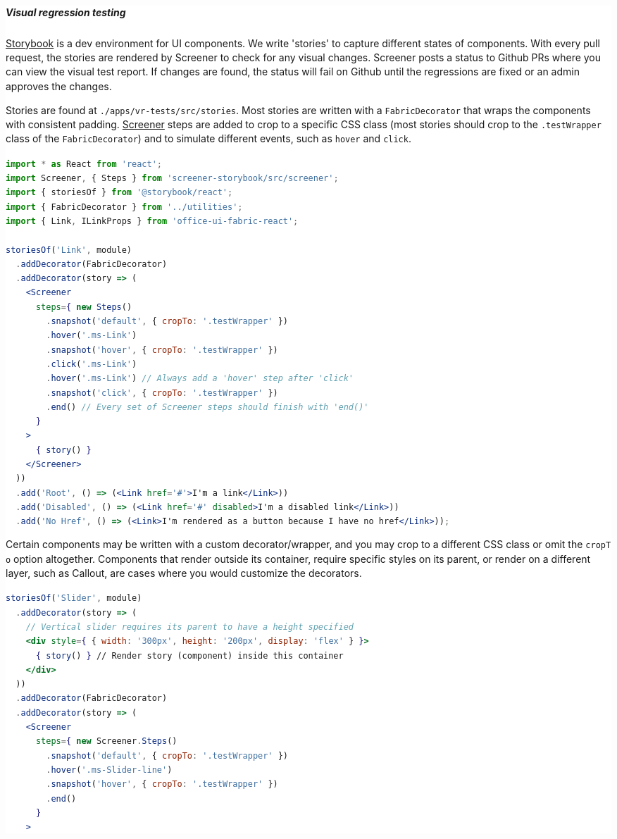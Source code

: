 
##### Visual regression testing

[Storybook](https://storybook.js.org/basics/introduction/) is a dev environment for UI components. We write 'stories' to capture different states of components. With every pull request, the stories are rendered by Screener to check for any visual changes. Screener posts a status to Github PRs where you can view the visual test report. If changes are found, the status will fail on Github until the regressions are fixed or an admin approves the changes.

Stories are found at `./apps/vr-tests/src/stories`. Most stories are written with a `FabricDecorator` that wraps the components with consistent padding. [Screener](https://github.com/screener-io/screener-storybook) steps are added to crop to a specific CSS class (most stories should crop to the `.testWrapper` class of the `FabricDecorator`) and to simulate different events, such as `hover` and `click`.

```jsx
import * as React from 'react';
import Screener, { Steps } from 'screener-storybook/src/screener';
import { storiesOf } from '@storybook/react';
import { FabricDecorator } from '../utilities';
import { Link, ILinkProps } from 'office-ui-fabric-react';

storiesOf('Link', module)
  .addDecorator(FabricDecorator)
  .addDecorator(story => (
    <Screener
      steps={ new Steps()
        .snapshot('default', { cropTo: '.testWrapper' })
        .hover('.ms-Link')
        .snapshot('hover', { cropTo: '.testWrapper' })
        .click('.ms-Link')
        .hover('.ms-Link') // Always add a 'hover' step after 'click'
        .snapshot('click', { cropTo: '.testWrapper' })
        .end() // Every set of Screener steps should finish with 'end()'
      }
    >
      { story() }
    </Screener>
  ))
  .add('Root', () => (<Link href='#'>I'm a link</Link>))
  .add('Disabled', () => (<Link href='#' disabled>I'm a disabled link</Link>))
  .add('No Href', () => (<Link>I'm rendered as a button because I have no href</Link>));
```

Certain components may be written with a custom decorator/wrapper, and you may crop to a different CSS class or omit the `cropTo` option altogether. Components that render outside its container, require specific styles on its parent, or render on a different layer, such as Callout, are cases where you would customize the decorators.

```jsx
storiesOf('Slider', module)
  .addDecorator(story => (
    // Vertical slider requires its parent to have a height specified
    <div style={ { width: '300px', height: '200px', display: 'flex' } }>
      { story() } // Render story (component) inside this container
    </div>
  ))
  .addDecorator(FabricDecorator)
  .addDecorator(story => (
    <Screener
      steps={ new Screener.Steps()
        .snapshot('default', { cropTo: '.testWrapper' })
        .hover('.ms-Slider-line')
        .snapshot('hover', { cropTo: '.testWrapper' })
        .end()
      }
    >
```